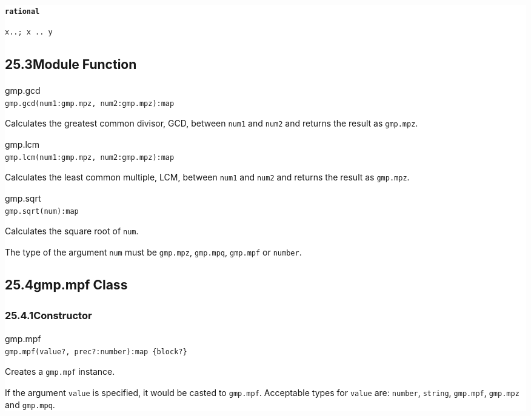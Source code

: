<td>
<code></code></td>
</tr>
<tr>
<td>
<code><b>rational</b></code></td>
<td>
<code></code></td>
<td>
<code></code></td>
<td>
<code></code></td>
<td>
<code></code></td>
<td>
<code></code></td>
</tr>
</table>
<p>
<code class="highlighter-rouge">x..; x .. y</code>
</p>
<h2><span class="caption-index-2">25.3</span><a name="anchor-25-3"></a>Module Function</h2>
<div class="h5">gmp.gcd</div>
<div class="mb-2"><i class="fas fa-caret-right mr-2"></i><code>gmp.gcd(num1:gmp.mpz, num2:gmp.mpz):map</code></div>
<p>
Calculates the greatest common divisor, GCD, between <code class="highlighter-rouge">num1</code> and <code class="highlighter-rouge">num2</code> and returns the result as <code class="highlighter-rouge">gmp.mpz</code>.
</p>
<div class="h5">gmp.lcm</div>
<div class="mb-2"><i class="fas fa-caret-right mr-2"></i><code>gmp.lcm(num1:gmp.mpz, num2:gmp.mpz):map</code></div>
<p>
Calculates the least common multiple, LCM, between <code class="highlighter-rouge">num1</code> and <code class="highlighter-rouge">num2</code> and returns the result as <code class="highlighter-rouge">gmp.mpz</code>.
</p>
<div class="h5">gmp.sqrt</div>
<div class="mb-2"><i class="fas fa-caret-right mr-2"></i><code>gmp.sqrt(num):map</code></div>
<p>
Calculates the square root of <code class="highlighter-rouge">num</code>.
</p>
<p>
The type of the argument <code class="highlighter-rouge">num</code> must be <code class="highlighter-rouge">gmp.mpz</code>, <code class="highlighter-rouge">gmp.mpq</code>, <code class="highlighter-rouge">gmp.mpf</code> or <code class="highlighter-rouge">number</code>.
</p>
<h2><span class="caption-index-2">25.4</span><a name="anchor-25-4"></a>gmp.mpf Class</h2>
<h3><span class="caption-index-3">25.4.1</span><a name="anchor-25-4-1"></a>Constructor</h3>
<div class="h5">gmp.mpf</div>
<div class="mb-2"><i class="fas fa-caret-right mr-2"></i><code>gmp.mpf(value?, prec?:number):map {block?}</code></div>
<p>
Creates a <code class="highlighter-rouge">gmp.mpf</code> instance.
</p>
<p>
If the argument <code class="highlighter-rouge">value</code> is specified, it would be casted to <code class="highlighter-rouge">gmp.mpf</code>. Acceptable types for <code class="highlighter-rouge">value</code> are: <code class="highlighter-rouge">number</code>, <code class="highlighter-rouge">string</code>, <code class="highlighter-rouge">gmp.mpf</code>, <code class="highlighter-rouge">gmp.mpz</code> and <code class="highlighter-rouge">gmp.mpq</code>.
</p>
<p>